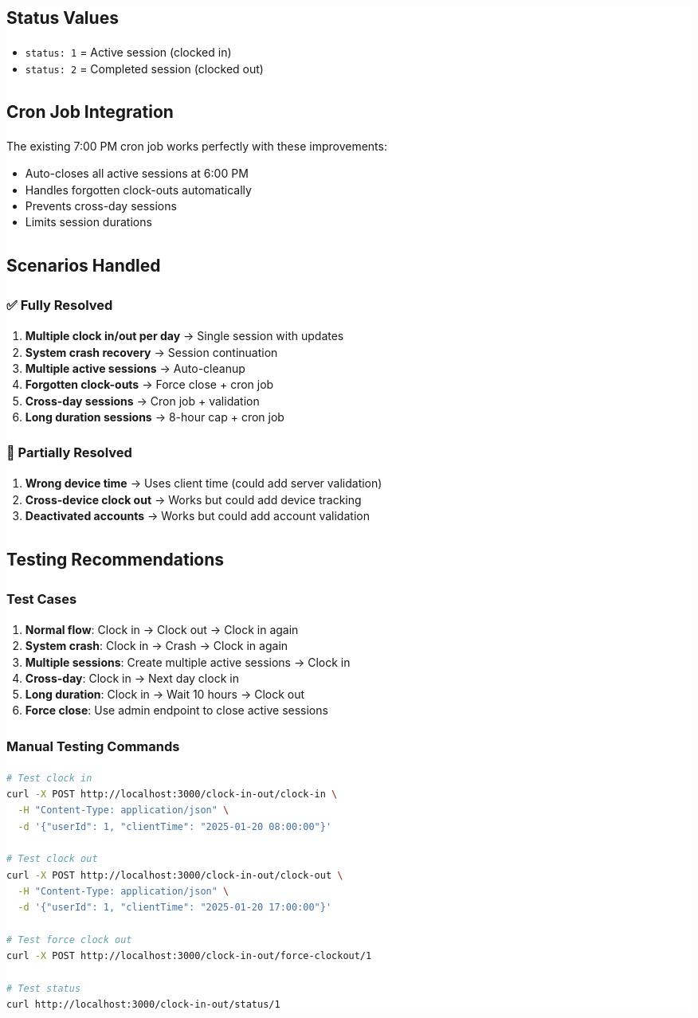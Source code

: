 ## Status Values
- `status: 1` = Active session (clocked in)
- `status: 2` = Completed session (clocked out)

## Cron Job Integration
The existing 7:00 PM cron job works perfectly with these improvements:
- Auto-closes all active sessions at 6:00 PM
- Handles forgotten clock-outs automatically
- Prevents cross-day sessions
- Limits session durations

## Scenarios Handled

### ✅ Fully Resolved
1. **Multiple clock in/out per day** → Single session with updates
2. **System crash recovery** → Session continuation
3. **Multiple active sessions** → Auto-cleanup
4. **Forgotten clock-outs** → Force close + cron job
5. **Cross-day sessions** → Cron job + validation
6. **Long duration sessions** → 8-hour cap + cron job

### 🔄 Partially Resolved
1. **Wrong device time** → Uses client time (could add server validation)
2. **Cross-device clock out** → Works but could add device tracking
3. **Deactivated accounts** → Works but could add account validation

## Testing Recommendations

### Test Cases
1. **Normal flow**: Clock in → Clock out → Clock in again
2. **System crash**: Clock in → Crash → Clock in again
3. **Multiple sessions**: Create multiple active sessions → Clock in
4. **Cross-day**: Clock in → Next day clock in
5. **Long duration**: Clock in → Wait 10 hours → Clock out
6. **Force close**: Use admin endpoint to close active sessions

### Manual Testing Commands
```bash
# Test clock in
curl -X POST http://localhost:3000/clock-in-out/clock-in \
  -H "Content-Type: application/json" \
  -d '{"userId": 1, "clientTime": "2025-01-20 08:00:00"}'

# Test clock out
curl -X POST http://localhost:3000/clock-in-out/clock-out \
  -H "Content-Type: application/json" \
  -d '{"userId": 1, "clientTime": "2025-01-20 17:00:00"}'

# Test force clock out
curl -X POST http://localhost:3000/clock-in-out/force-clockout/1

# Test status
curl http://localhost:3000/clock-in-out/status/1
```
